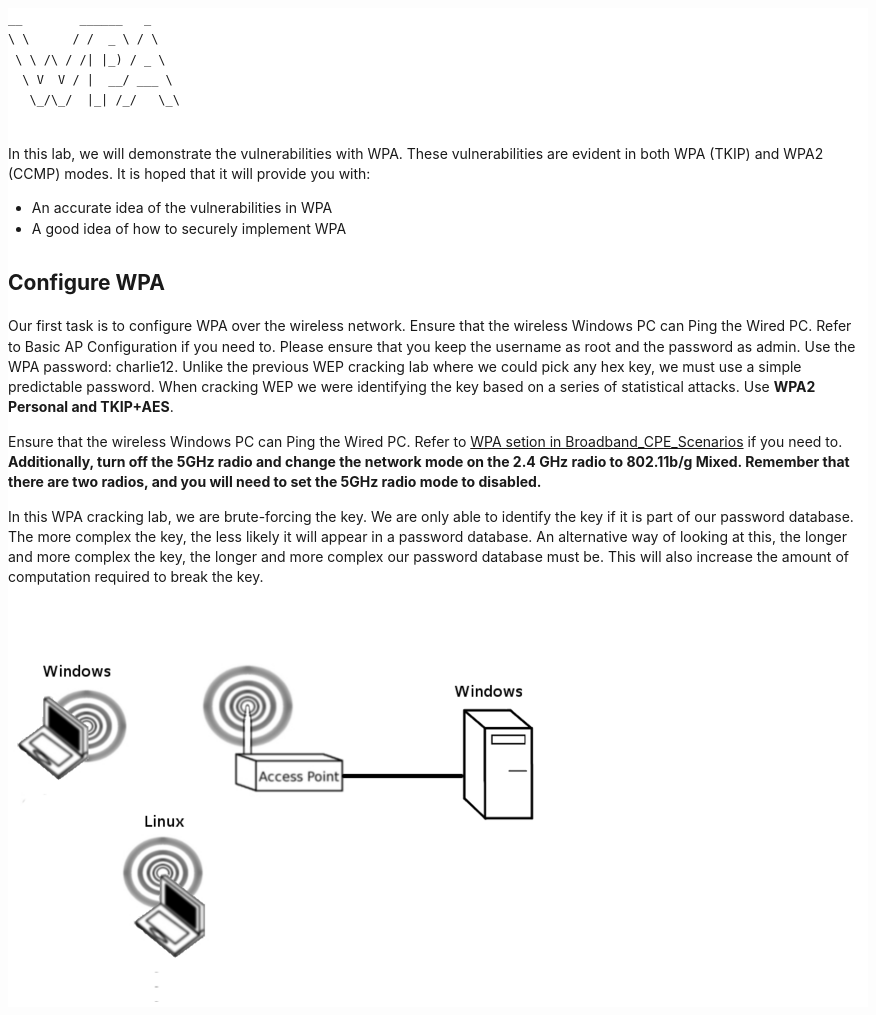 ```
__        ______   _    
\ \      / /  _ \ / \   
 \ \ /\ / /| |_) / _ \  
  \ V  V / |  __/ ___ \ 
   \_/\_/  |_| /_/   \_\
                        
```

In this lab, we will demonstrate the vulnerabilities with WPA. These vulnerabilities are evident in both WPA (TKIP) and WPA2 (CCMP) modes. It is hoped that it will provide you with:

* An accurate idea of the vulnerabilities in WPA 
* A good idea of how to securely implement WPA

## Configure WPA ##

Our first task is to configure WPA over the wireless network. Ensure that the wireless Windows PC can Ping the Wired PC. Refer to Basic AP Configuration if you need to. Please ensure that you keep the username as root and the password as admin. Use the WPA password: charlie12. Unlike the previous WEP cracking lab where we could pick any hex key, we must use a simple predictable password. When cracking WEP we were identifying the key based on a series of statistical attacks. Use **WPA2 Personal and TKIP+AES**.

Ensure that the wireless Windows PC can Ping the Wired PC. Refer to [WPA setion in Broadband_CPE_Scenarios](./broadband_cpe_senarios.md#wpa) if you need to. **Additionally, turn off the 5GHz radio and change the network mode on the 2.4 GHz radio to 802.11b/g Mixed. Remember that there are two radios, and you will need to set the 5GHz radio mode to disabled.**

In this WPA cracking lab, we are brute-forcing the key. We are only able to identify the key if it is part of our password database. The more complex the key, the less likely it will appear in a password database. An alternative way of looking at this, the longer and more complex the key, the longer and more complex our password database must be. This will also increase the amount of computation required to break the key.

![setup](../IMGs/common_wireless_lab_setup.png "Basic lab setup")
